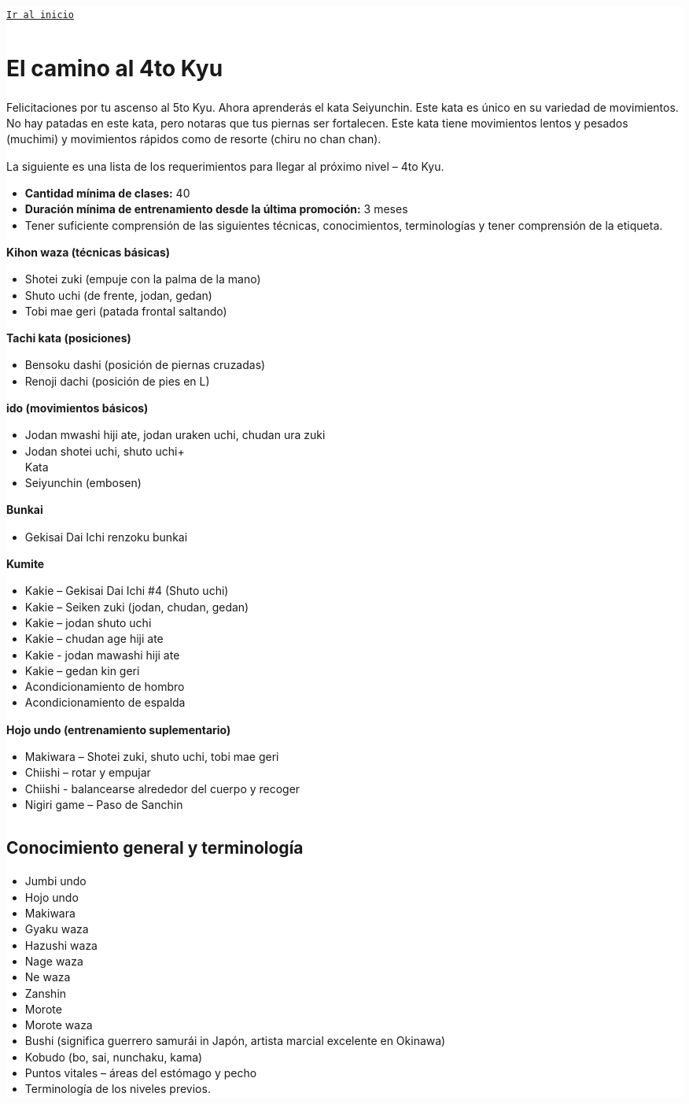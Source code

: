 
[`Ir al inicio`](#requerimientos-de-grados "Ir a inicio")
# El camino al 4to Kyu
Felicitaciones por tu ascenso al 5to Kyu. Ahora aprenderás el kata Seiyunchin. Este kata es único en su variedad de movimientos. No hay patadas en este kata, pero notaras que tus piernas ser fortalecen. Este kata tiene movimientos lentos y pesados (muchimi) y movimientos rápidos como de resorte (chiru no chan chan).

La siguiente es una lista de los requerimientos para llegar al próximo nivel – 4to Kyu.
+ **Cantidad mínima de clases:** 40
+ **Duración mínima de entrenamiento desde la última promoción:** 3 meses
+ Tener suficiente comprensión de las siguientes técnicas, conocimientos, terminologías y tener comprensión de la etiqueta.

**Kihon waza (técnicas básicas)**
+ Shotei zuki (empuje con la palma de la mano)
+ Shuto uchi (de frente, jodan, gedan)
+ Tobi mae geri (patada frontal saltando)

**Tachi kata (posiciones)**
+ Bensoku dashi (posición de piernas cruzadas)
+ Renoji dachi (posición de pies en L)

**ido (movimientos básicos)**
+ Jodan mwashi hiji ate, jodan uraken uchi, chudan ura zuki
+ Jodan shotei uchi, shuto uchi+ 	
Kata
+ Seiyunchin (embosen)

**Bunkai**
+ Gekisai Dai Ichi renzoku bunkai

**Kumite**
+ Kakie – Gekisai Dai Ichi #4 (Shuto uchi)
+ Kakie – Seiken zuki (jodan, chudan, gedan)
+ Kakie – jodan shuto uchi
+ Kakie – chudan age hiji ate
+ Kakie - jodan mawashi hiji ate
+ Kakie – gedan kin geri
+ Acondicionamiento de hombro
+ Acondicionamiento de espalda

**Hojo undo (entrenamiento suplementario)**
+ Makiwara – Shotei zuki, shuto uchi, tobi mae geri
+ Chiishi – rotar y empujar
+ Chiishi - balancearse alrededor del cuerpo y recoger
+ Nigiri game – Paso de Sanchin

## Conocimiento general y terminología
+ Jumbi undo
+ Hojo undo
+ Makiwara
+ Gyaku waza
+ Hazushi waza
+ Nage waza
+ Ne waza
+ Zanshin
+ Morote
+ Morote waza
+ Bushi (significa guerrero samurái in Japón, artista marcial excelente en Okinawa)
+ Kobudo (bo, sai, nunchaku, kama)
+ Puntos vitales – áreas del estómago y pecho
+ Terminología de los niveles previos.
